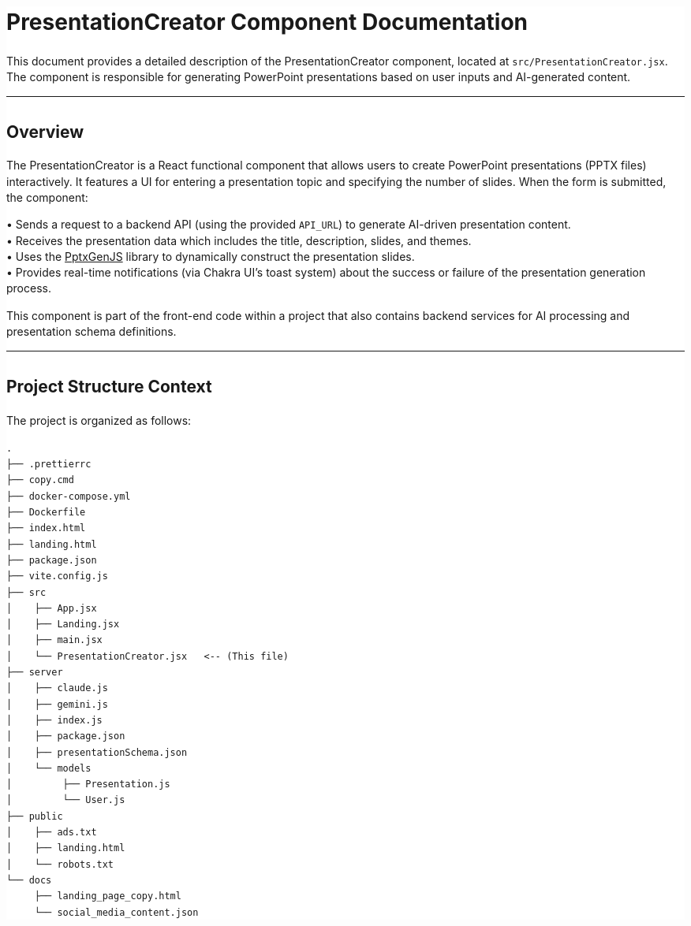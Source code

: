 # PresentationCreator Component Documentation

This document provides a detailed description of the PresentationCreator component, located at
`src/PresentationCreator.jsx`. The component is responsible for generating PowerPoint presentations
based on user inputs and AI-generated content.

---

## Overview

The PresentationCreator is a React functional component that allows users to create PowerPoint
presentations (PPTX files) interactively. It features a UI for entering a presentation topic and
specifying the number of slides. When the form is submitted, the component:

• Sends a request to a backend API (using the provided `API_URL`) to generate AI-driven presentation
content.  
• Receives the presentation data which includes the title, description, slides, and themes.  
• Uses the [PptxGenJS](https://github.com/gitbrent/PptxGenJS) library to dynamically construct the
presentation slides.  
• Provides real-time notifications (via Chakra UI’s toast system) about the success or failure of
the presentation generation process.

This component is part of the front-end code within a project that also contains backend services
for AI processing and presentation schema definitions.

---

## Project Structure Context

The project is organized as follows:

```
.
├── .prettierrc
├── copy.cmd
├── docker-compose.yml
├── Dockerfile
├── index.html
├── landing.html
├── package.json
├── vite.config.js
├── src
│    ├── App.jsx
│    ├── Landing.jsx
│    ├── main.jsx
│    └── PresentationCreator.jsx   <-- (This file)
├── server
│    ├── claude.js
│    ├── gemini.js
│    ├── index.js
│    ├── package.json
│    ├── presentationSchema.json
│    └── models
│         ├── Presentation.js
│         └── User.js
├── public
│    ├── ads.txt
│    ├── landing.html
│    └── robots.txt
└── docs
     ├── landing_page_copy.html
     └── social_media_content.json
```
